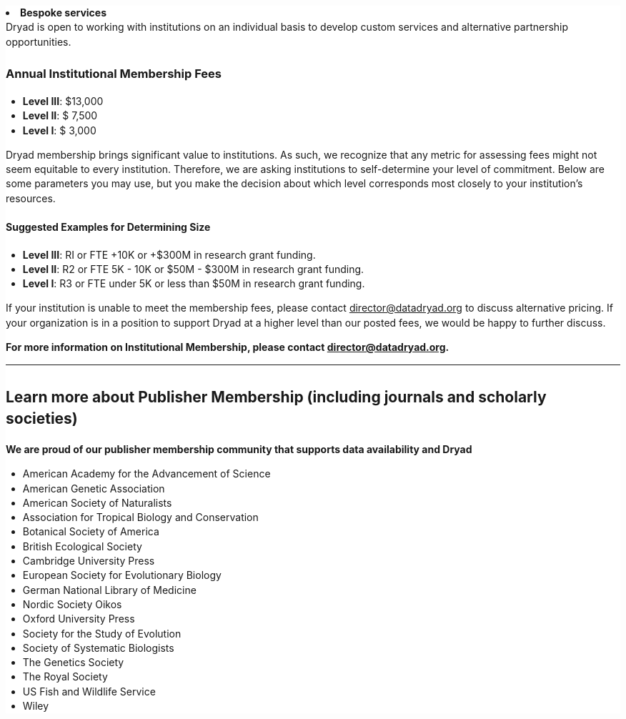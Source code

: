 <li><strong>Bespoke services</strong><br/>
Dryad is open to working with institutions on an individual basis to develop custom services and alternative partnership opportunities.</li>
</ul>

<h3>Annual Institutional Membership Fees</h3>
<ul>
<li><strong>Level III</strong>:  $13,000</li>
<li><strong>Level II</strong>:   $ 7,500</li>
<li><strong>Level I</strong>:    $ 3,000</li>
</ul>

<p>Dryad membership brings significant value to institutions. As such, we recognize that any metric for assessing fees might not seem equitable to every institution. Therefore, we are asking institutions to self-determine your level of commitment. Below are some parameters you may use, but you make the decision about which level corresponds most closely to your institution’s resources.</p>

<h4>Suggested Examples for Determining Size</h4>
<ul>
<li><strong>Level III</strong>: RI or FTE +10K or +$300M in research grant funding.
<li><strong>Level II</strong>: R2 or FTE 5K - 10K or $50M - $300M in research grant funding.
<li><strong>Level I</strong>: R3 or FTE under 5K or less than $50M in research grant funding.
</ul>

<p>If your institution is unable to meet the membership fees, please contact <a href=mailto:director@datadryad.org>director@datadryad.org</a> to discuss alternative pricing. If your organization is in a position to support Dryad at a higher level than our posted fees, we would be happy to further discuss.</p>

<p><strong>For more information on Institutional Membership, please contact <a href=mailto:director@datadryad.org>director@datadryad.org</a>.</strong></p>

---

<h2>Learn more about Publisher Membership (including journals and scholarly societies)<a name="publisher"></a></h2>

<b> We are proud of our publisher membership community that supports data availability and Dryad </b>

- American Academy for the Advancement of Science
- American Genetic Association
- American Society of Naturalists
- Association for Tropical Biology and Conservation
- Botanical Society of America
- British Ecological Society
- Cambridge University Press
- European Society for Evolutionary Biology
- German National Library of Medicine
- Nordic Society Oikos
- Oxford University Press
- Society for the Study of Evolution
- Society of Systematic Biologists
- The Genetics Society
- The Royal Society
- US Fish and Wildlife Service
- Wiley
